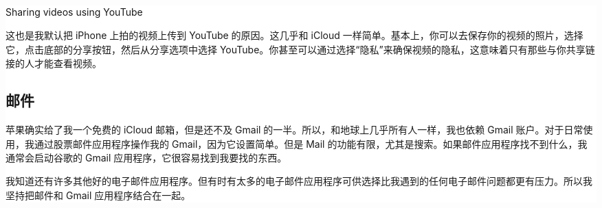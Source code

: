 
Sharing videos using YouTube

这也是我默认把 iPhone 上拍的视频上传到 YouTube 的原因。这几乎和 iCloud 一样简单。基本上，你可以去保存你的视频的照片，选择它，点击底部的分享按钮，然后从分享选项中选择 YouTube。你甚至可以通过选择“隐私”来确保视频的隐私，这意味着只有那些与你共享链接的人才能查看视频。

## 邮件

苹果确实给了我一个免费的 iCloud 邮箱，但是还不及 Gmail 的一半。所以，和地球上几乎所有人一样，我也依赖 Gmail 账户。对于日常使用，我通过股票邮件应用程序操作我的 Gmail，因为它设置简单。但是 Mail 的功能有限，尤其是搜索。如果邮件应用程序找不到什么，我通常会启动谷歌的 Gmail 应用程序，它很容易找到我要找的东西。

我知道还有许多其他好的电子邮件应用程序。但有时有太多的电子邮件应用程序可供选择比我遇到的任何电子邮件问题都更有压力。所以我坚持把邮件和 Gmail 应用程序结合在一起。
